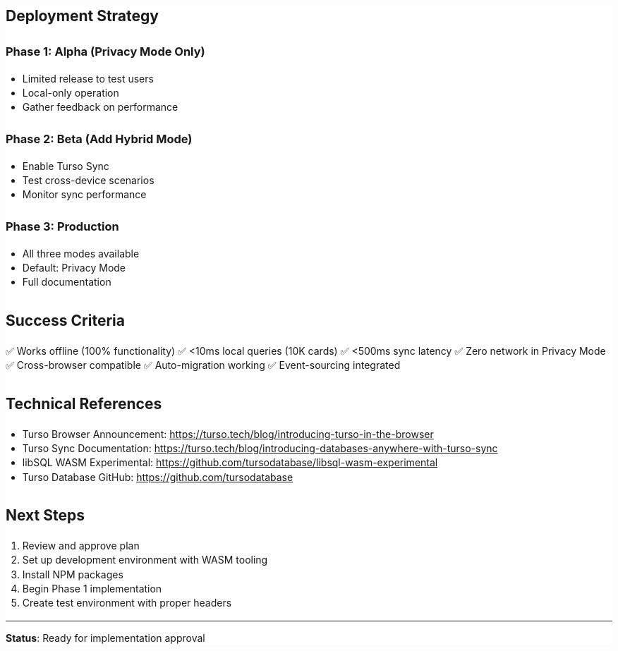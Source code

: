 ## Deployment Strategy

### Phase 1: Alpha (Privacy Mode Only)
- Limited release to test users
- Local-only operation
- Gather feedback on performance

### Phase 2: Beta (Add Hybrid Mode)
- Enable Turso Sync
- Test cross-device scenarios
- Monitor sync performance

### Phase 3: Production
- All three modes available
- Default: Privacy Mode
- Full documentation

## Success Criteria

✅ Works offline (100% functionality)
✅ <10ms local queries (10K cards)
✅ <500ms sync latency
✅ Zero network in Privacy Mode
✅ Cross-browser compatible
✅ Auto-migration working
✅ Event-sourcing integrated

## Technical References

- Turso Browser Announcement: https://turso.tech/blog/introducing-turso-in-the-browser
- Turso Sync Documentation: https://turso.tech/blog/introducing-databases-anywhere-with-turso-sync
- libSQL WASM Experimental: https://github.com/tursodatabase/libsql-wasm-experimental
- Turso Database GitHub: https://github.com/tursodatabase

## Next Steps

1. Review and approve plan
2. Set up development environment with WASM tooling
3. Install NPM packages
4. Begin Phase 1 implementation
5. Create test environment with proper headers

---

**Status**: Ready for implementation approval
